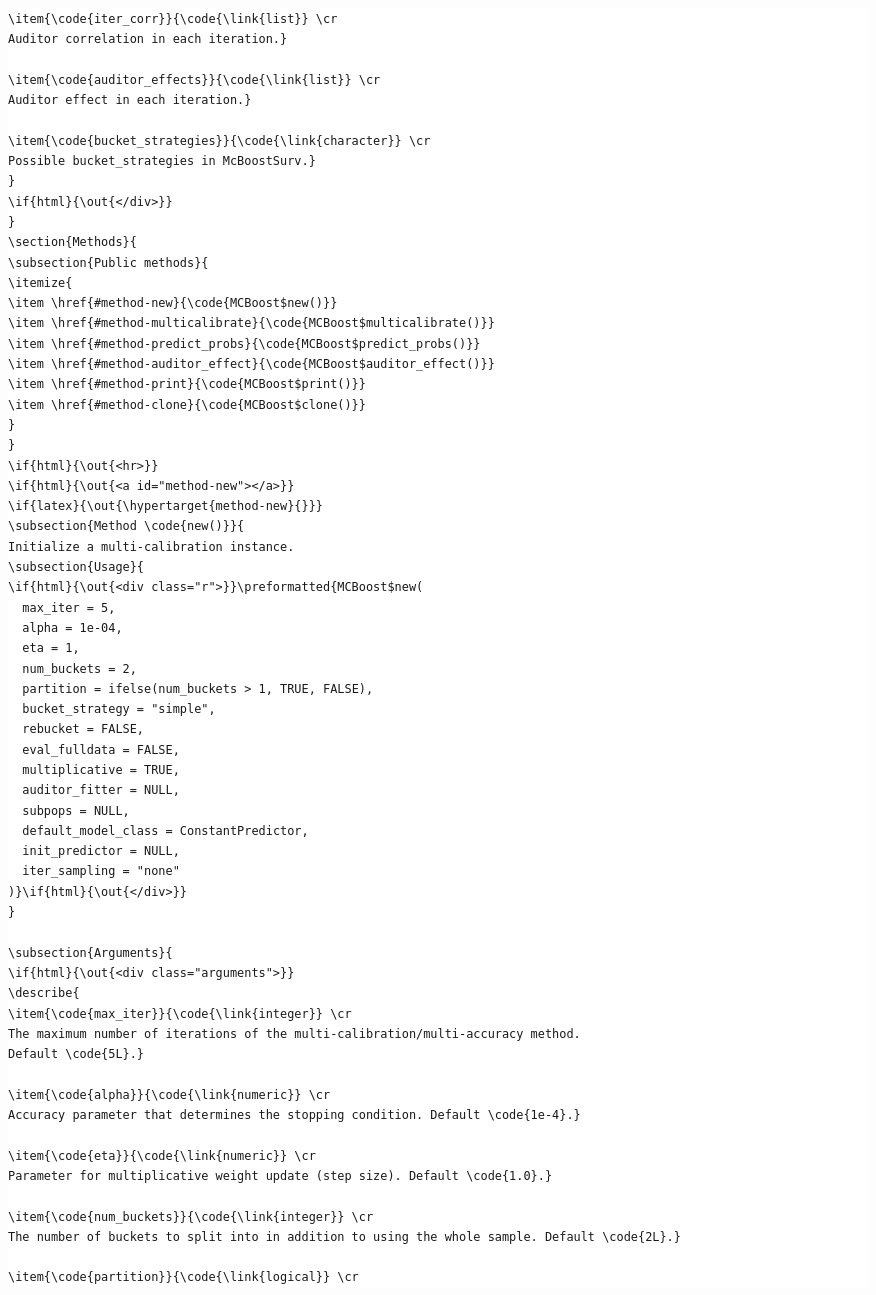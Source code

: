 ```{r}
\item{\code{iter_corr}}{\code{\link{list}} \cr
Auditor correlation in each iteration.}

\item{\code{auditor_effects}}{\code{\link{list}} \cr
Auditor effect in each iteration.}

\item{\code{bucket_strategies}}{\code{\link{character}} \cr
Possible bucket_strategies in McBoostSurv.}
}
\if{html}{\out{</div>}}
}
\section{Methods}{
\subsection{Public methods}{
\itemize{
\item \href{#method-new}{\code{MCBoost$new()}}
\item \href{#method-multicalibrate}{\code{MCBoost$multicalibrate()}}
\item \href{#method-predict_probs}{\code{MCBoost$predict_probs()}}
\item \href{#method-auditor_effect}{\code{MCBoost$auditor_effect()}}
\item \href{#method-print}{\code{MCBoost$print()}}
\item \href{#method-clone}{\code{MCBoost$clone()}}
}
}
\if{html}{\out{<hr>}}
\if{html}{\out{<a id="method-new"></a>}}
\if{latex}{\out{\hypertarget{method-new}{}}}
\subsection{Method \code{new()}}{
Initialize a multi-calibration instance.
\subsection{Usage}{
\if{html}{\out{<div class="r">}}\preformatted{MCBoost$new(
  max_iter = 5,
  alpha = 1e-04,
  eta = 1,
  num_buckets = 2,
  partition = ifelse(num_buckets > 1, TRUE, FALSE),
  bucket_strategy = "simple",
  rebucket = FALSE,
  eval_fulldata = FALSE,
  multiplicative = TRUE,
  auditor_fitter = NULL,
  subpops = NULL,
  default_model_class = ConstantPredictor,
  init_predictor = NULL,
  iter_sampling = "none"
)}\if{html}{\out{</div>}}
}

\subsection{Arguments}{
\if{html}{\out{<div class="arguments">}}
\describe{
\item{\code{max_iter}}{\code{\link{integer}} \cr
The maximum number of iterations of the multi-calibration/multi-accuracy method.
Default \code{5L}.}

\item{\code{alpha}}{\code{\link{numeric}} \cr
Accuracy parameter that determines the stopping condition. Default \code{1e-4}.}

\item{\code{eta}}{\code{\link{numeric}} \cr
Parameter for multiplicative weight update (step size). Default \code{1.0}.}

\item{\code{num_buckets}}{\code{\link{integer}} \cr
The number of buckets to split into in addition to using the whole sample. Default \code{2L}.}

\item{\code{partition}}{\code{\link{logical}} \cr
```